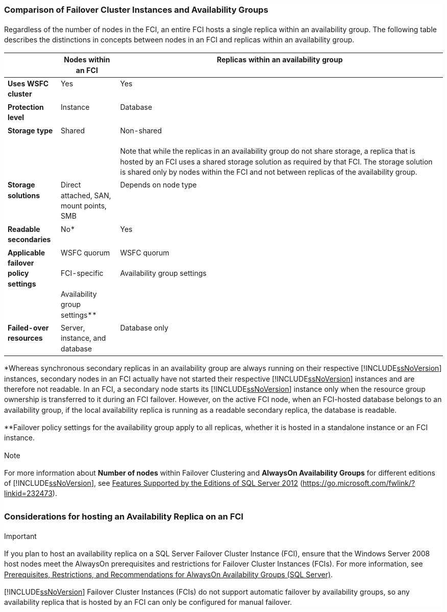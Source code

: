 ### Comparison of Failover Cluster Instances and Availability Groups  
 Regardless of the number of nodes in the FCI, an entire FCI hosts a single replica within an availability group. The following table describes the distinctions in concepts between nodes in an FCI and replicas within an availability group.  
  
||Nodes within an FCI|Replicas within an availability group|  
|-|-------------------------|-------------------------------------------|  
|**Uses WSFC cluster**|Yes|Yes|  
|**Protection level**|Instance|Database|  
|**Storage type**|Shared|Non-shared<br /><br /> Note that while the replicas in an availability group do not share storage, a replica that is hosted by an FCI uses a shared storage solution as required by that FCI. The storage solution is shared only by nodes within the FCI and not between replicas of the availability group.|  
|**Storage solutions**|Direct attached, SAN, mount points, SMB|Depends on node type|  
|**Readable secondaries**|No*|Yes|  
|**Applicable failover policy settings**|WSFC quorum<br /><br /> FCI-specific<br /><br /> Availability group settings**|WSFC quorum<br /><br /> Availability group settings|  
|**Failed-over resources**|Server, instance, and database|Database only|  
  
 *Whereas synchronous secondary replicas in an availability group are always running on their respective [!INCLUDE[ssNoVersion](../../../includes/ssnoversion-md.md)] instances, secondary nodes in an FCI actually have not started their respective [!INCLUDE[ssNoVersion](../../../includes/ssnoversion-md.md)] instances and are therefore not readable. In an FCI, a secondary node starts its [!INCLUDE[ssNoVersion](../../../includes/ssnoversion-md.md)] instance only when the resource group ownership is transferred to it during an FCI failover. However, on the active FCI node, when an FCI-hosted database belongs to an availability group, if the local availability replica is running as a readable secondary replica, the database is readable.  
  
 **Failover policy settings for the availability group apply to all replicas, whether it is hosted in a standalone instance or an FCI instance.  
  
> [!NOTE]  
>  For more information about **Number of nodes** within Failover Clustering and **AlwaysOn Availability Groups** for different editions of [!INCLUDE[ssNoVersion](../../../includes/ssnoversion-md.md)], see [Features Supported by the Editions of SQL Server 2012](https://go.microsoft.com/fwlink/?linkid=232473) (https://go.microsoft.com/fwlink/?linkid=232473).  
  
### Considerations for hosting an Availability Replica on an FCI  
  
> [!IMPORTANT]  
>  If you plan to host an availability replica on a SQL Server Failover Cluster Instance (FCI), ensure that the Windows Server 2008 host nodes meet the AlwaysOn prerequisites and restrictions for Failover Cluster Instances (FCIs). For more information, see [Prerequisites, Restrictions, and Recommendations for AlwaysOn Availability Groups &#40;SQL Server&#41;](prereqs-restrictions-recommendations-always-on-availability.md).  
  
 [!INCLUDE[ssNoVersion](../../../includes/ssnoversion-md.md)] Failover Cluster Instances (FCIs) do not support automatic failover by availability groups, so any availability replica that is hosted by an FCI can only be configured for manual failover.  
  